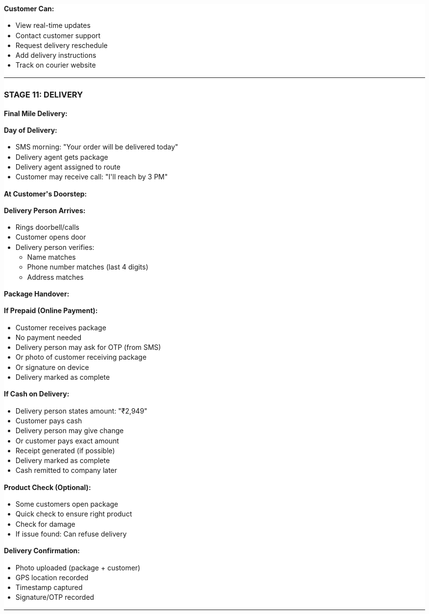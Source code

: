 **Customer Can:**
- View real-time updates
- Contact customer support
- Request delivery reschedule
- Add delivery instructions
- Track on courier website

---

### **STAGE 11: DELIVERY**

**Final Mile Delivery:**

**Day of Delivery:**
- SMS morning: "Your order will be delivered today"
- Delivery agent gets package
- Delivery agent assigned to route
- Customer may receive call: "I'll reach by 3 PM"

**At Customer's Doorstep:**

**Delivery Person Arrives:**
- Rings doorbell/calls
- Customer opens door
- Delivery person verifies:
  - Name matches
  - Phone number matches (last 4 digits)
  - Address matches

**Package Handover:**

**If Prepaid (Online Payment):**
- Customer receives package
- No payment needed
- Delivery person may ask for OTP (from SMS)
- Or photo of customer receiving package
- Or signature on device
- Delivery marked as complete

**If Cash on Delivery:**
- Delivery person states amount: "₹2,949"
- Customer pays cash
- Delivery person may give change
- Or customer pays exact amount
- Receipt generated (if possible)
- Delivery marked as complete
- Cash remitted to company later

**Product Check (Optional):**
- Some customers open package
- Quick check to ensure right product
- Check for damage
- If issue found: Can refuse delivery

**Delivery Confirmation:**
- Photo uploaded (package + customer)
- GPS location recorded
- Timestamp captured
- Signature/OTP recorded

---